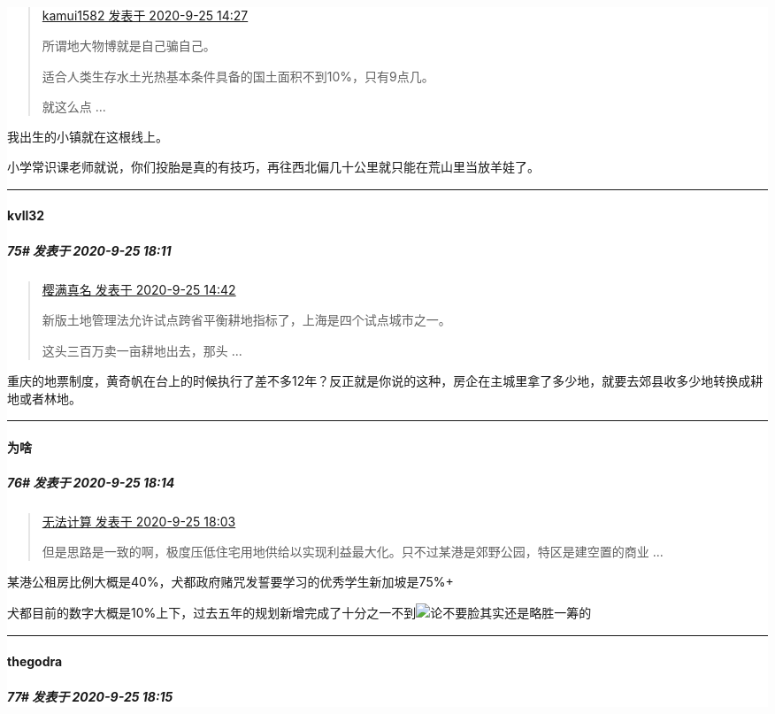 

<blockquote><a href="httphttps://bbs.saraba1st.com/2b/forum.php?mod=redirect&amp;goto=findpost&amp;pid=48850030&amp;ptid=1961836" target="_blank">kamui1582 发表于 2020-9-25 14:27</a>

所谓地大物博就是自己骗自己。

适合人类生存水土光热基本条件具备的国土面积不到10%，只有9点几。

就这么点 ...</blockquote>
我出生的小镇就在这根线上。

小学常识课老师就说，你们投胎是真的有技巧，再往西北偏几十公里就只能在荒山里当放羊娃了。







*****

####  kvll32  
##### 75#       发表于 2020-9-25 18:11



<blockquote><a href="httphttps://bbs.saraba1st.com/2b/forum.php?mod=redirect&amp;goto=findpost&amp;pid=48850198&amp;ptid=1961836" target="_blank">樱满真名 发表于 2020-9-25 14:42</a>

新版土地管理法允许试点跨省平衡耕地指标了，上海是四个试点城市之一。


这头三百万卖一亩耕地出去，那头 ...</blockquote>
重庆的地票制度，黄奇帆在台上的时候执行了差不多12年？反正就是你说的这种，房企在主城里拿了多少地，就要去郊县收多少地转换成耕地或者林地。







*****

####  为啥  
##### 76#       发表于 2020-9-25 18:14



<blockquote><a href="httphttps://bbs.saraba1st.com/2b/forum.php?mod=redirect&amp;goto=findpost&amp;pid=48852634&amp;ptid=1961836" target="_blank">无法计算 发表于 2020-9-25 18:03</a>

但是思路是一致的啊，极度压低住宅用地供给以实现利益最大化。只不过某港是郊野公园，特区是建空置的商业 ...</blockquote>
某港公租房比例大概是40%，犬都政府赌咒发誓要学习的优秀学生新加坡是75%+


犬都目前的数字大概是10%上下，过去五年的规划新增完成了十分之一不到<img src="https://static.saraba1st.com/image/smiley/face2017/067.png" referrerpolicy="no-referrer">论不要脸其实还是略胜一筹的








*****

####  thegodra  
##### 77#       发表于 2020-9-25 18:15
